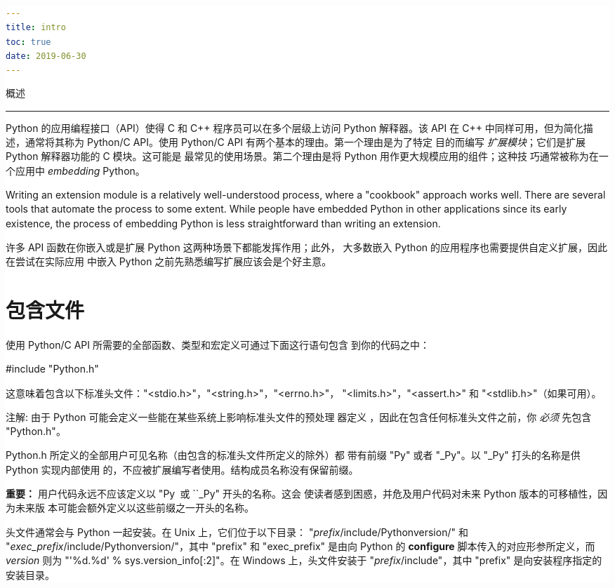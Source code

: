 ```yaml
---
title: intro
toc: true
date: 2019-06-30
---
```

概述
****

Python 的应用编程接口（API）使得 C 和 C++ 程序员可以在多个层级上访问
Python 解释器。该 API 在 C++ 中同样可用，但为简化描述，通常将其称为
Python/C API。使用 Python/C API 有两个基本的理由。第一个理由是为了特定
目的而编写 *扩展模块*；它们是扩展 Python 解释器功能的 C 模块。这可能是
最常见的使用场景。第二个理由是将 Python 用作更大规模应用的组件；这种技
巧通常被称为在一个应用中 *embedding* Python。

Writing an extension module is a relatively well-understood process,
where a "cookbook" approach works well.  There are several tools  that
automate the process to some extent.  While people have embedded
Python in other applications since its early existence, the process of
embedding Python is less straightforward than writing an extension.

许多 API 函数在你嵌入或是扩展 Python 这两种场景下都能发挥作用；此外，
大多数嵌入 Python 的应用程序也需要提供自定义扩展，因此在尝试在实际应用
中嵌入 Python 之前先熟悉编写扩展应该会是个好主意。


包含文件
========

使用 Python/C API 所需要的全部函数、类型和宏定义可通过下面这行语句包含
到你的代码之中：

   #include "Python.h"

这意味着包含以下标准头文件："<stdio.h>"，"<string.h>"，"<errno.h>"，
"<limits.h>"，"<assert.h>" 和 "<stdlib.h>"（如果可用）。

注解: 由于 Python 可能会定义一些能在某些系统上影响标准头文件的预处理
  器定义 ，因此在包含任何标准头文件之前，你 *必须* 先包含 "Python.h"。

Python.h 所定义的全部用户可见名称（由包含的标准头文件所定义的除外）都
带有前缀 "Py" 或者 "_Py"。以 "_Py" 打头的名称是供 Python 实现内部使用
的，不应被扩展编写者使用。结构成员名称没有保留前缀。

**重要：**  用户代码永远不应该定义以 "Py` `或 ``_Py" 开头的名称。这会
使读者感到困惑，并危及用户代码对未来 Python 版本的可移植性，因为未来版
本可能会额外定义以这些前缀之一开头的名称。

头文件通常会与 Python 一起安装。在 Unix 上，它们位于以下目录：
"*prefix*/include/Pythonversion/" 和
"*exec_prefix*/include/Pythonversion/"，其中 "prefix" 和 "exec_prefix"
是由向 Python 的 **configure** 脚本传入的对应形参所定义，而 *version*
则为 "'%d.%d' % sys.version_info[:2]"。在 Windows 上，头文件安装于
"*prefix*/include"，其中 "prefix" 是向安装程序指定的安装目录。
